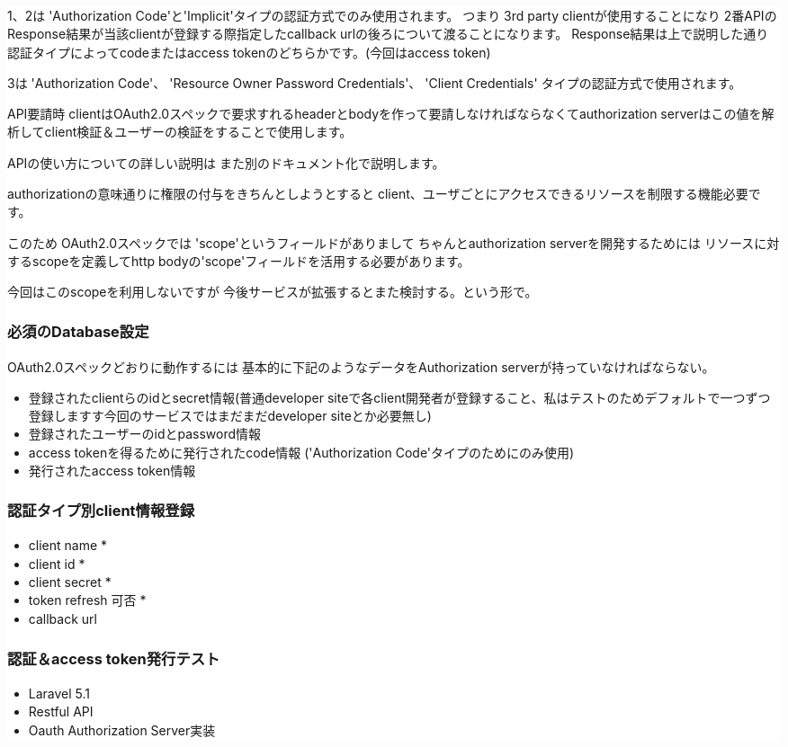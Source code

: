 1、2は
'Authorization Code'と'Implicit'タイプの認証方式でのみ使用されます。
つまり
3rd party clientが使用することになり
2番APIのResponse結果が当該clientが登録する際指定したcallback urlの後ろについて渡ることになります。
Response結果は上で説明した通り
認証タイプによってcodeまたはaccess tokenのどちらかです。(今回はaccess token)

3は
'Authorization Code'、
'Resource Owner Password Credentials'、
'Client Credentials'
タイプの認証方式で使用されます。

API要請時
clientはOAuth2.0スペックで要求すれるheaderとbodyを作って要請しなければならなくてauthorization serverはこの値を解析してclient検証＆ユーザーの検証をすることで使用します。

APIの使い方についての詳しい説明は
また別のドキュメント化で説明します。

authorizationの意味通りに権限の付与をきちんとしようとすると
client、ユーザごとにアクセスできるリソースを制限する機能必要です。

このため
OAuth2.0スペックでは
'scope'というフィールドがありまして
ちゃんとauthorization serverを開発するためには
リソースに対するscopeを定義してhttp bodyの'scope'フィールドを活用する必要があります。

今回はこのscopeを利用しないですが
今後サービスが拡張するとまた検討する。という形で。

### 必須のDatabase設定
OAuth2.0スペックどおりに動作するには
基本的に下記のようなデータをAuthorization serverが持っていなければならない。

- 登録されたclientらのidとsecret情報(普通developer siteで各client開発者が登録すること、私はテストのためデフォルトで一つずつ登録しますす今回のサービスではまだまだdeveloper siteとか必要無し)
- 登録されたユーザーのidとpassword情報
- access tokenを得るために発行されたcode情報
('Authorization Code'タイプのためにのみ使用)
- 発行されたaccess token情報


### 認証タイプ別client情報登録
- client name *
- client id *
- client secret *
- token refresh 可否 *
- callback url

### 認証＆access token発行テスト
- Laravel 5.1
- Restful API
- Oauth Authorization Server実装

